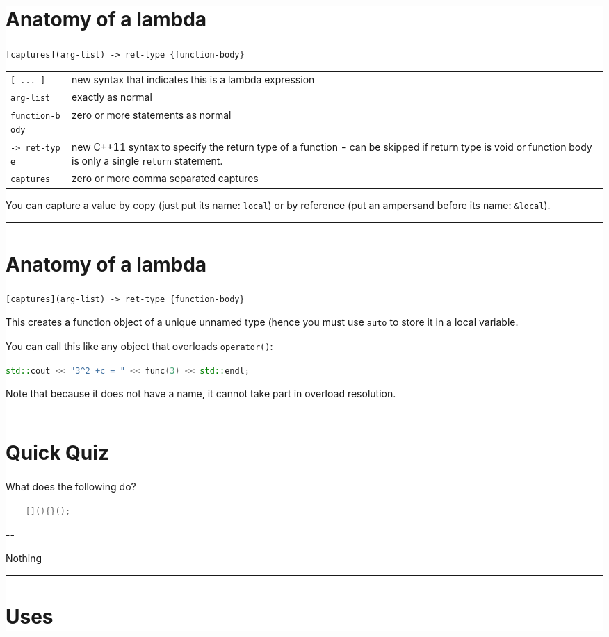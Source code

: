 # Anatomy of a lambda
```
[captures](arg-list) -> ret-type {function-body}
```
| |  |
|---|----|
| `[ ... ]` | new syntax that indicates this is a lambda expression |
| `arg-list` | exactly as normal |
| `function-body` | zero or more statements as normal |
| `-> ret-type` | new C++11 syntax to specify the return type of a function - can be skipped if return type is void or function body is only a single `return` statement.  |
| `captures` | zero or more comma separated captures  |


You can capture a value by copy (just put its name: `local`) or by reference
(put an ampersand before its name: `&local`).

---
# Anatomy of a lambda

```
[captures](arg-list) -> ret-type {function-body}
```

This creates a function object of a unique unnamed type (hence you
must use `auto` to store it in a local variable.

You can call this like any object that overloads `operator()`:
```C++
std::cout << "3^2 +c = " << func(3) << std::endl;
```

Note that because it does not have a name, it cannot take part in
overload resolution.

---

# Quick Quiz

What does the following do?
```C++
    [](){}();
```
--

Nothing

---

# Uses
